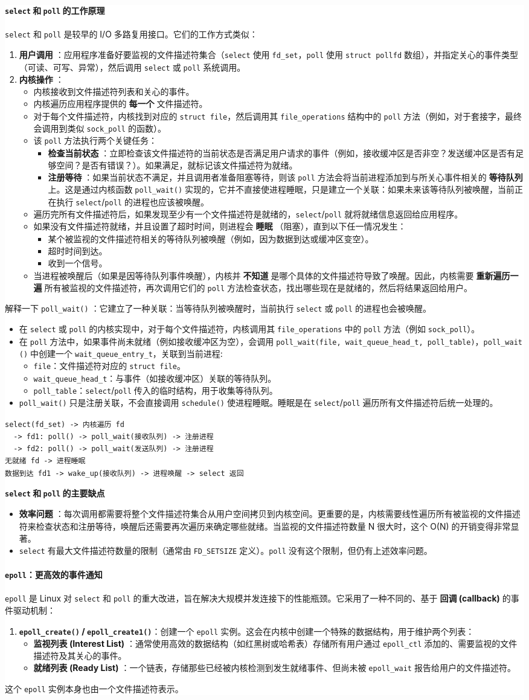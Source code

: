 #### `select` 和 `poll` 的工作原理

`select` 和 `poll` 是较早的 I/O 多路复用接口。它们的工作方式类似：

1.  **用户调用** ：应用程序准备好要监视的文件描述符集合（`select` 使用 `fd_set`，`poll` 使用 `struct pollfd` 数组），并指定关心的事件类型（可读、可写、异常），然后调用 `select` 或 `poll` 系统调用。
2.  **内核操作** ：
    * 内核接收到文件描述符列表和关心的事件。
    * 内核遍历应用程序提供的 **每一个** 文件描述符。
    * 对于每个文件描述符，内核找到对应的 `struct file`，然后调用其 `file_operations` 结构中的 `poll` 方法（例如，对于套接字，最终会调用到类似 `sock_poll` 的函数）。
    * 该 `poll` 方法执行两个关键任务：
        * **检查当前状态** ：立即检查该文件描述符的当前状态是否满足用户请求的事件（例如，接收缓冲区是否非空？发送缓冲区是否有足够空间？是否有错误？）。如果满足，就标记该文件描述符为就绪。
        * **注册等待** ：如果当前状态不满足，并且调用者准备阻塞等待，则该 `poll` 方法会将当前进程添加到与所关心事件相关的 **等待队列** 上。这是通过内核函数 `poll_wait()` 实现的，它并不直接使进程睡眠，只是建立一个关联：如果未来该等待队列被唤醒，当前正在执行 `select`/`poll` 的进程也应该被唤醒。
    * 遍历完所有文件描述符后，如果发现至少有一个文件描述符是就绪的，`select`/`poll` 就将就绪信息返回给应用程序。
    * 如果没有文件描述符就绪，并且设置了超时时间，则进程会 **睡眠** （阻塞），直到以下任一情况发生：
        * 某个被监视的文件描述符相关的等待队列被唤醒（例如，因为数据到达或缓冲区变空）。
        * 超时时间到达。
        * 收到一个信号。
    * 当进程被唤醒后（如果是因等待队列事件唤醒），内核并 **不知道** 是哪个具体的文件描述符导致了唤醒。因此，内核需要 **重新遍历一遍** 所有被监视的文件描述符，再次调用它们的 `poll` 方法检查状态，找出哪些现在是就绪的，然后将结果返回给用户。

解释一下 `poll_wait()` ：它建立了一种关联：当等待队列被唤醒时，当前执行 `select` 或 `poll` 的进程也会被唤醒。
- 在 `select` 或 `poll` 的内核实现中，对于每个文件描述符，内核调用其 `file_operations` 中的 `poll` 方法（例如 `sock_poll`）。
- 在 `poll` 方法中，如果事件尚未就绪（例如接收缓冲区为空），会调用 `poll_wait(file, wait_queue_head_t, poll_table)`，`poll_wait()` 中创建一个 `wait_queue_entry_t`，关联到当前进程:
  - `file`：文件描述符对应的 `struct file`。
  - `wait_queue_head_t`：与事件（如接收缓冲区）关联的等待队列。
  - `poll_table`：`select`/`poll` 传入的临时结构，用于收集等待队列。
- `poll_wait()` 只是注册关联，不会直接调用 `schedule()` 使进程睡眠。睡眠是在 `select`/`poll` 遍历所有文件描述符后统一处理的。

```txt
select(fd_set) -> 内核遍历 fd
  -> fd1: poll() -> poll_wait(接收队列) -> 注册进程
  -> fd2: poll() -> poll_wait(发送队列) -> 注册进程
无就绪 fd -> 进程睡眠
数据到达 fd1 -> wake_up(接收队列) -> 进程唤醒 -> select 返回
```

**`select` 和 `poll` 的主要缺点**

* **效率问题** ：每次调用都需要将整个文件描述符集合从用户空间拷贝到内核空间。更重要的是，内核需要线性遍历所有被监视的文件描述符来检查状态和注册等待，唤醒后还需要再次遍历来确定哪些就绪。当监视的文件描述符数量 N 很大时，这个 O(N) 的开销变得非常显著。
* `select` 有最大文件描述符数量的限制（通常由 `FD_SETSIZE` 定义）。`poll` 没有这个限制，但仍有上述效率问题。

#### `epoll`：更高效的事件通知

`epoll` 是 Linux 对 `select` 和 `poll` 的重大改进，旨在解决大规模并发连接下的性能瓶颈。它采用了一种不同的、基于 **回调 (callback)** 的事件驱动机制：

1.  **`epoll_create()` / `epoll_create1()`**：创建一个 `epoll` 实例。这会在内核中创建一个特殊的数据结构，用于维护两个列表：
    * **监视列表 (Interest List)** ：通常使用高效的数据结构（如红黑树或哈希表）存储所有用户通过 `epoll_ctl` 添加的、需要监视的文件描述符及其关心的事件。
    * **就绪列表 (Ready List)** ：一个链表，存储那些已经被内核检测到发生就绪事件、但尚未被 `epoll_wait` 报告给用户的文件描述符。

这个 `epoll` 实例本身也由一个文件描述符表示。
